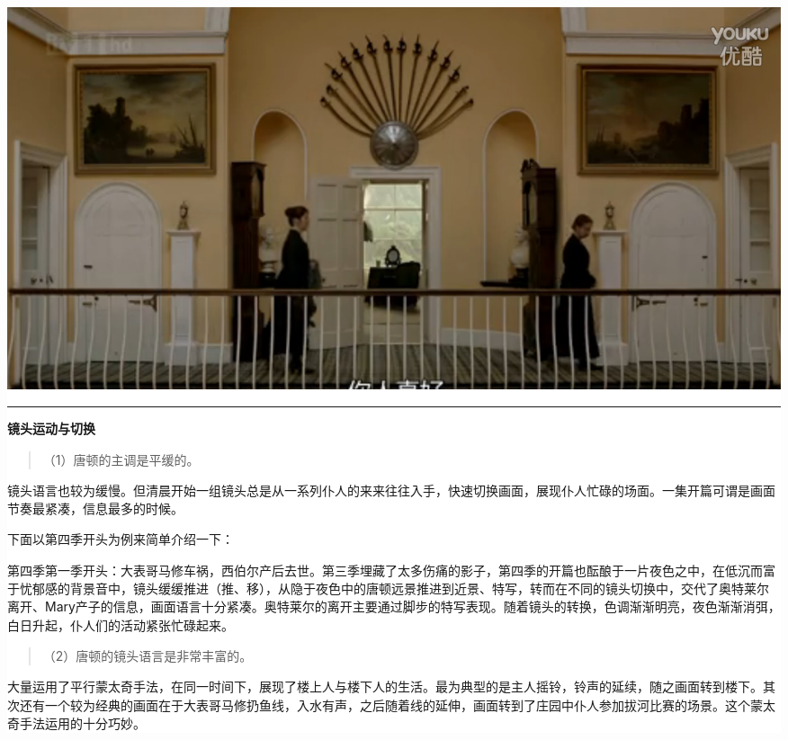 ![](/img/in-post/duicheng1.jpg)

---

**镜头运动与切换**

>（1）唐顿的主调是平缓的。

镜头语言也较为缓慢。但清晨开始一组镜头总是从一系列仆人的来来往往入手，快速切换画面，展现仆人忙碌的场面。一集开篇可谓是画面节奏最紧凑，信息最多的时候。

下面以第四季开头为例来简单介绍一下：

第四季第一季开头：大表哥马修车祸，西伯尔产后去世。第三季埋藏了太多伤痛的影子，第四季的开篇也酝酿于一片夜色之中，在低沉而富于忧郁感的背景音中，镜头缓缓推进（推、移），从隐于夜色中的唐顿远景推进到近景、特写，转而在不同的镜头切换中，交代了奥特莱尔离开、Mary产子的信息，画面语言十分紧凑。奥特莱尔的离开主要通过脚步的特写表现。随着镜头的转换，色调渐渐明亮，夜色渐渐消弭，白日升起，仆人们的活动紧张忙碌起来。

>（2）唐顿的镜头语言是非常丰富的。

大量运用了平行蒙太奇手法，在同一时间下，展现了楼上人与楼下人的生活。最为典型的是主人摇铃，铃声的延续，随之画面转到楼下。其次还有一个较为经典的画面在于大表哥马修扔鱼线，入水有声，之后随着线的延伸，画面转到了庄园中仆人参加拔河比赛的场景。这个蒙太奇手法运用的十分巧妙。
